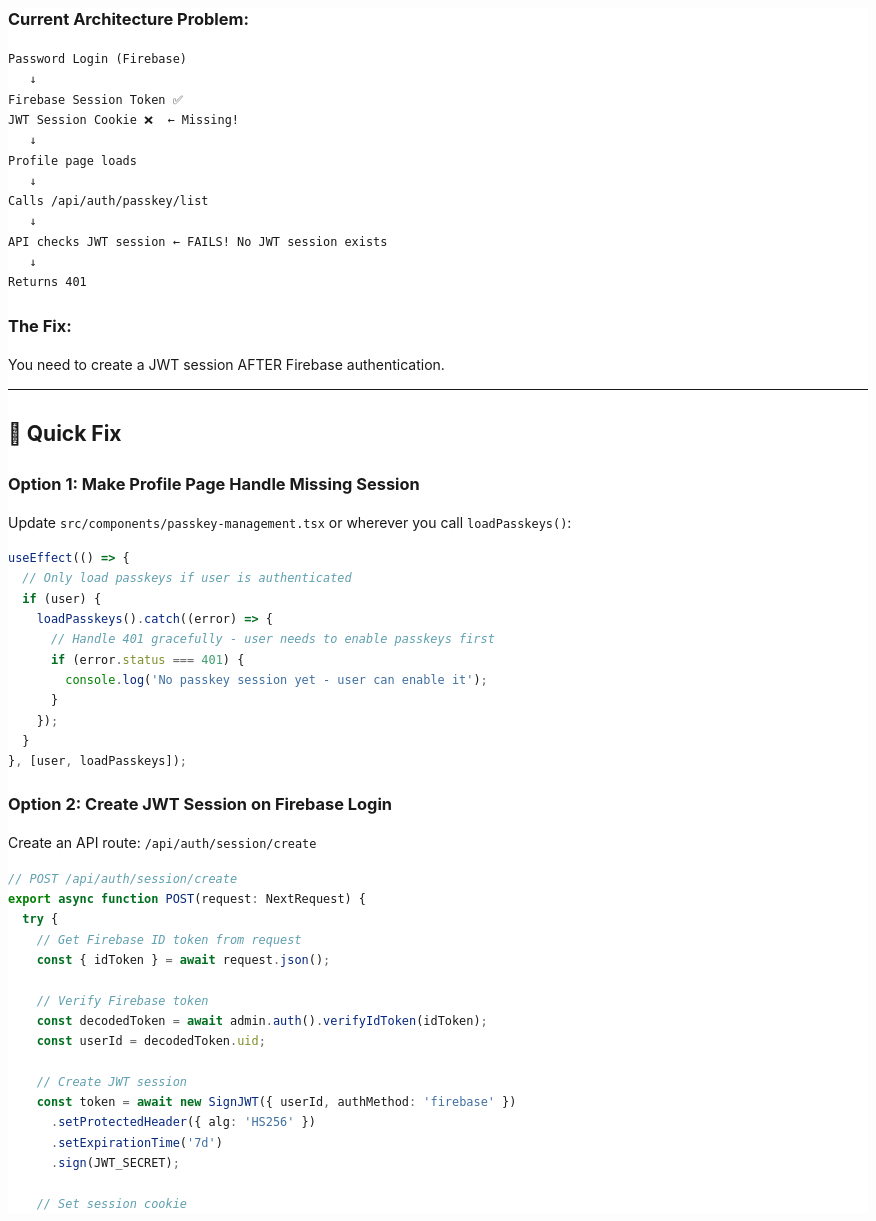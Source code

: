 ### Current Architecture Problem:

```
Password Login (Firebase)
   ↓
Firebase Session Token ✅
JWT Session Cookie ❌  ← Missing!
   ↓
Profile page loads
   ↓
Calls /api/auth/passkey/list
   ↓
API checks JWT session ← FAILS! No JWT session exists
   ↓
Returns 401
```

### The Fix:

You need to create a JWT session AFTER Firebase authentication.

---

## 🚀 Quick Fix

### Option 1: Make Profile Page Handle Missing Session

Update `src/components/passkey-management.tsx` or wherever you call `loadPasskeys()`:

```typescript
useEffect(() => {
  // Only load passkeys if user is authenticated
  if (user) {
    loadPasskeys().catch((error) => {
      // Handle 401 gracefully - user needs to enable passkeys first
      if (error.status === 401) {
        console.log('No passkey session yet - user can enable it');
      }
    });
  }
}, [user, loadPasskeys]);
```

### Option 2: Create JWT Session on Firebase Login

Create an API route: `/api/auth/session/create`

```typescript
// POST /api/auth/session/create
export async function POST(request: NextRequest) {
  try {
    // Get Firebase ID token from request
    const { idToken } = await request.json();
    
    // Verify Firebase token
    const decodedToken = await admin.auth().verifyIdToken(idToken);
    const userId = decodedToken.uid;
    
    // Create JWT session
    const token = await new SignJWT({ userId, authMethod: 'firebase' })
      .setProtectedHeader({ alg: 'HS256' })
      .setExpirationTime('7d')
      .sign(JWT_SECRET);
    
    // Set session cookie
```